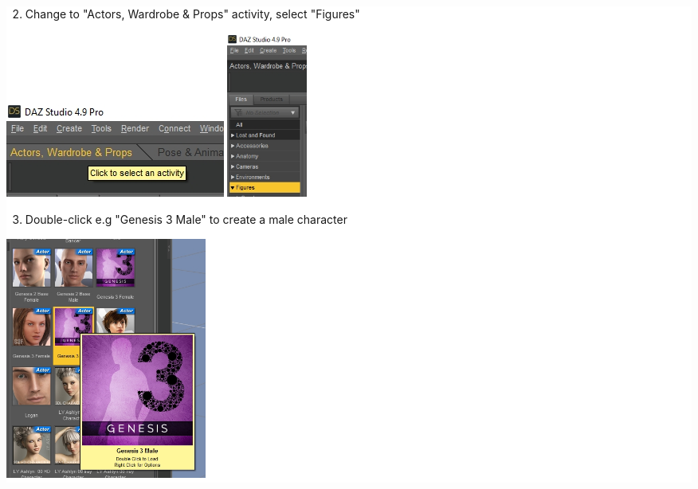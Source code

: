 2. Change to "Actors, Wardrobe & Props" activity, select "Figures"
<p>
  <img src="https://github.com/rocket-monkey/3d-howto/blob/master/docs/images/daz3d/fig03.jpg?raw=true" width="273"/>
  <img src="https://github.com/rocket-monkey/3d-howto/blob/master/docs/images/daz3d/fig04.jpg?raw=true" width="100"/>
</p>

3. Double-click e.g "Genesis 3 Male" to create a male character
<p>
  <img src="https://github.com/rocket-monkey/3d-howto/blob/master/docs/images/daz3d/fig05.jpg?raw=true" width="250"/>